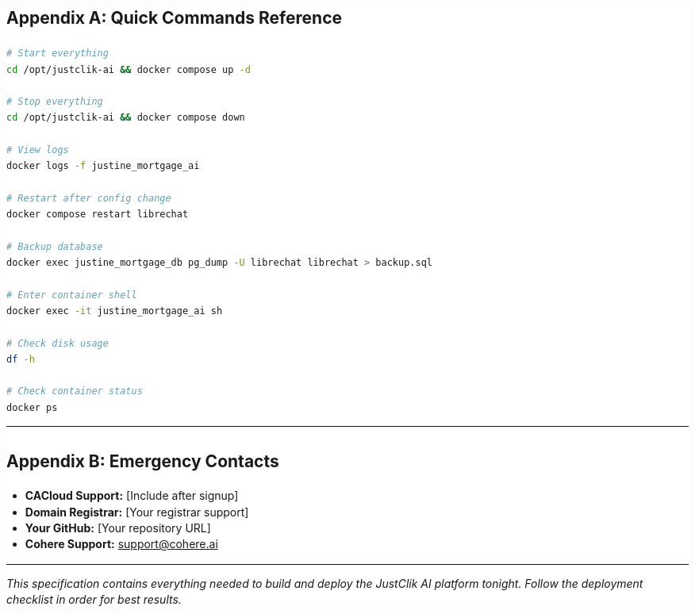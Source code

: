 
## Appendix A: Quick Commands Reference

```bash
# Start everything
cd /opt/justclik-ai && docker compose up -d

# Stop everything
cd /opt/justclik-ai && docker compose down

# View logs
docker logs -f justine_mortgage_ai

# Restart after config change
docker compose restart librechat

# Backup database
docker exec justine_mortgage_db pg_dump -U librechat librechat > backup.sql

# Enter container shell
docker exec -it justine_mortgage_ai sh

# Check disk usage
df -h

# Check container status
docker ps
```

---

## Appendix B: Emergency Contacts

- **CACloud Support:** [Include after signup]
- **Domain Registrar:** [Your registrar support]
- **Your GitHub:** [Your repository URL]
- **Cohere Support:** support@cohere.ai

---

*This specification contains everything needed to build and deploy the JustClik AI platform tonight. Follow the deployment checklist in order for best results.*